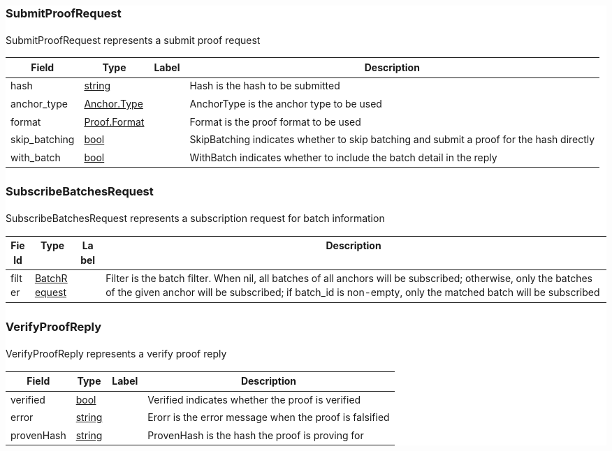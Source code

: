 




<a name="anchor.SubmitProofRequest"></a>

### SubmitProofRequest
SubmitProofRequest represents a submit proof request


| Field | Type | Label | Description |
| ----- | ---- | ----- | ----------- |
| hash | [string](#string) |  | Hash is the hash to be submitted |
| anchor_type | [Anchor.Type](#anchor.Anchor.Type) |  | AnchorType is the anchor type to be used |
| format | [Proof.Format](#anchor.Proof.Format) |  | Format is the proof format to be used |
| skip_batching | [bool](#bool) |  | SkipBatching indicates whether to skip batching and submit a proof for the hash directly |
| with_batch | [bool](#bool) |  | WithBatch indicates whether to include the batch detail in the reply |






<a name="anchor.SubscribeBatchesRequest"></a>

### SubscribeBatchesRequest
SubscribeBatchesRequest represents a subscription request for batch
information


| Field | Type | Label | Description |
| ----- | ---- | ----- | ----------- |
| filter | [BatchRequest](#anchor.BatchRequest) |  | Filter is the batch filter. When nil, all batches of all anchors will be subscribed; otherwise, only the batches of the given anchor will be subscribed; if batch_id is non-empty, only the matched batch will be subscribed |






<a name="anchor.VerifyProofReply"></a>

### VerifyProofReply
VerifyProofReply represents a verify proof reply


| Field | Type | Label | Description |
| ----- | ---- | ----- | ----------- |
| verified | [bool](#bool) |  | Verified indicates whether the proof is verified |
| error | [string](#string) |  | Erorr is the error message when the proof is falsified |
| provenHash | [string](#string) |  | ProvenHash is the hash the proof is proving for |





